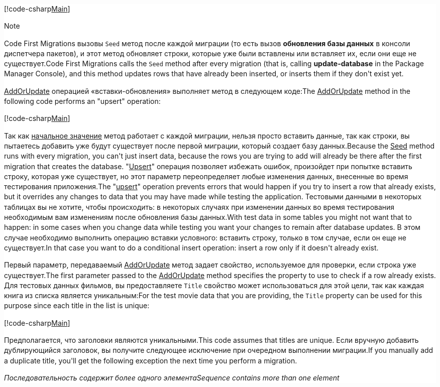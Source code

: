 [!code-csharp[Main](adding-a-new-field/samples/sample2.cs)]

> [!NOTE]
> 
> <span data-ttu-id="ba4ad-122">Code First Migrations вызовы `Seed` метод после каждой миграции (то есть вызов **обновления базы данных** в консоли диспетчера пакетов), и этот метод обновляет строки, которые уже были вставлены или вставляет их, если они еще не существует.</span><span class="sxs-lookup"><span data-stu-id="ba4ad-122">Code First Migrations calls the `Seed` method after every migration (that is, calling **update-database** in the Package Manager Console), and this method updates rows that have already been inserted, or inserts them if they don't exist yet.</span></span>
> 
> <span data-ttu-id="ba4ad-123">[AddOrUpdate](https://msdn.microsoft.com/library/system.data.entity.migrations.idbsetextensions.addorupdate(v=vs.103).aspx) операцией «вставки-обновления» выполняет метод в следующем коде:</span><span class="sxs-lookup"><span data-stu-id="ba4ad-123">The [AddOrUpdate](https://msdn.microsoft.com/library/system.data.entity.migrations.idbsetextensions.addorupdate(v=vs.103).aspx) method in the following code performs an "upsert" operation:</span></span>
> 
> [!code-csharp[Main](adding-a-new-field/samples/sample3.cs)]
> 
> <span data-ttu-id="ba4ad-124">Так как [начальное значение](https://msdn.microsoft.com/library/hh829453(v=vs.103).aspx) метод работает с каждой миграции, нельзя просто вставить данные, так как строки, вы пытаетесь добавить уже будут существует после первой миграции, который создает базу данных.</span><span class="sxs-lookup"><span data-stu-id="ba4ad-124">Because the [Seed](https://msdn.microsoft.com/library/hh829453(v=vs.103).aspx) method runs with every migration, you can't just insert data, because the rows you are trying to add will already be there after the first migration that creates the database.</span></span> <span data-ttu-id="ba4ad-125">"[Upsert](http://en.wikipedia.org/wiki/Upsert)" операция позволяет избежать ошибок, произойдет при попытке вставить строку, которая уже существует, но этот параметр переопределяет любые изменения данных, внесенные во время тестирования приложения.</span><span class="sxs-lookup"><span data-stu-id="ba4ad-125">The "[upsert](http://en.wikipedia.org/wiki/Upsert)" operation prevents errors that would happen if you try to insert a row that already exists, but it overrides any changes to data that you may have made while testing the application.</span></span> <span data-ttu-id="ba4ad-126">Тестовыми данными в некоторых таблицах вы не хотите, чтобы происходить: в некоторых случаях при изменении данных во время тестирования необходимым вам изменениям после обновления базы данных.</span><span class="sxs-lookup"><span data-stu-id="ba4ad-126">With test data in some tables you might not want that to happen: in some cases when you change data while testing you want your changes to remain after database updates.</span></span> <span data-ttu-id="ba4ad-127">В этом случае необходимо выполнить операцию вставки условного: вставить строку, только в том случае, если он еще не существует.</span><span class="sxs-lookup"><span data-stu-id="ba4ad-127">In that case you want to do a conditional insert operation: insert a row only if it doesn't already exist.</span></span>   
> 
> <span data-ttu-id="ba4ad-128">Первый параметр, передаваемый [AddOrUpdate](https://msdn.microsoft.com/library/system.data.entity.migrations.idbsetextensions.addorupdate(v=vs.103).aspx) метод задает свойство, используемое для проверки, если строка уже существует.</span><span class="sxs-lookup"><span data-stu-id="ba4ad-128">The first parameter passed to the [AddOrUpdate](https://msdn.microsoft.com/library/system.data.entity.migrations.idbsetextensions.addorupdate(v=vs.103).aspx) method specifies the property to use to check if a row already exists.</span></span> <span data-ttu-id="ba4ad-129">Для тестовых данных фильмов, вы предоставляете `Title` свойство может использоваться для этой цели, так как каждая книга из списка является уникальным:</span><span class="sxs-lookup"><span data-stu-id="ba4ad-129">For the test movie data that you are providing, the `Title` property can be used for this purpose since each title in the list is unique:</span></span>
> 
> [!code-csharp[Main](adding-a-new-field/samples/sample4.cs)]
> 
> <span data-ttu-id="ba4ad-130">Предполагается, что заголовки являются уникальными.</span><span class="sxs-lookup"><span data-stu-id="ba4ad-130">This code assumes that titles are unique.</span></span> <span data-ttu-id="ba4ad-131">Если вручную добавить дублирующийся заголовок, вы получите следующее исключение при очередном выполнении миграции.</span><span class="sxs-lookup"><span data-stu-id="ba4ad-131">If you manually add a duplicate title, you'll get the following exception the next time you perform a migration.</span></span>   
> 
>  <span data-ttu-id="ba4ad-132">*Последовательность содержит более одного элемента*</span><span class="sxs-lookup"><span data-stu-id="ba4ad-132">*Sequence contains more than one element*</span></span>  
